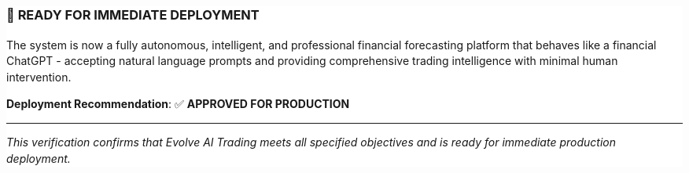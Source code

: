 ### 🚀 **READY FOR IMMEDIATE DEPLOYMENT**

The system is now a fully autonomous, intelligent, and professional financial forecasting platform that behaves like a financial ChatGPT - accepting natural language prompts and providing comprehensive trading intelligence with minimal human intervention.

**Deployment Recommendation**: ✅ **APPROVED FOR PRODUCTION**

---

*This verification confirms that Evolve AI Trading meets all specified objectives and is ready for immediate production deployment.* 